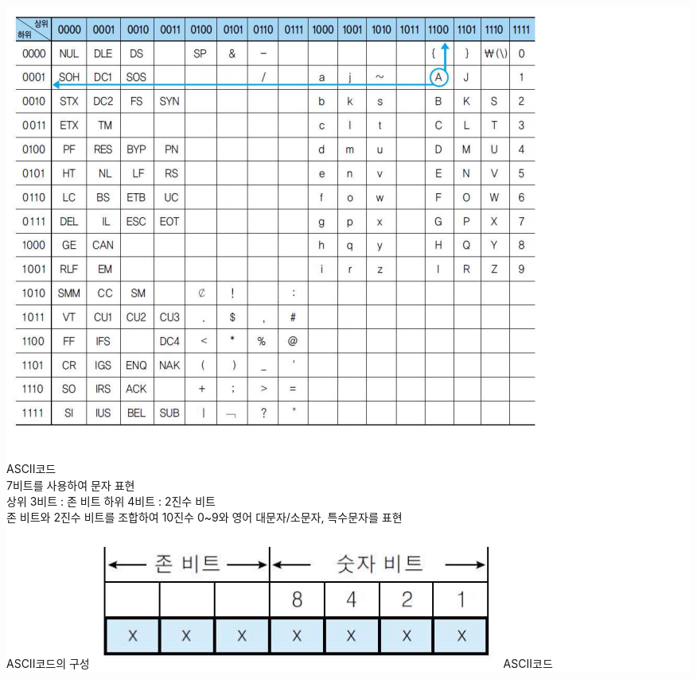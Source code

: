 ![](images/2023-01-10-15-29-10.png)

ASCII코드  
7비트를 사용하여 문자 표현  
상위 3비트 : 존 비트
하위 4비트 : 2진수 비트  
존 비트와 2진수 비트를 조합하여 10진수 0~9와 영어 대문자/소문자, 특수문자를 표현  

ASCII코드의 구성 
![](images/2023-01-10-15-30-33.png)
ASCII코드